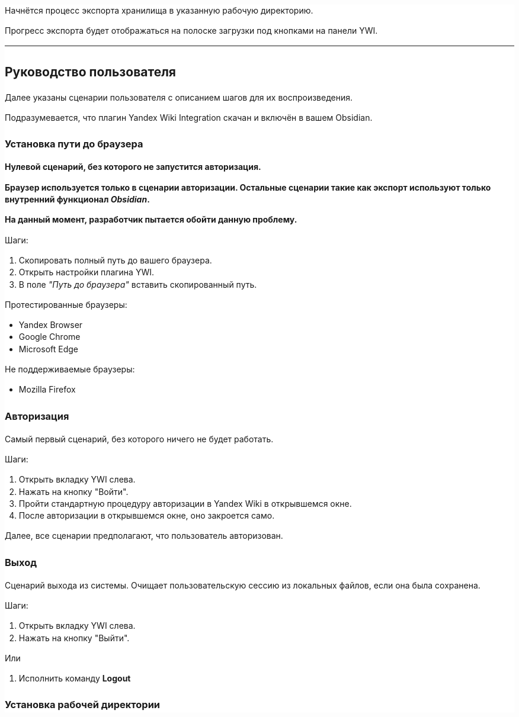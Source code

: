Начнётся процесс экспорта хранилища в указанную рабочую директорию. 

Прогресс экспорта будет отображаться на полоске загрузки под кнопками на панели YWI.

---

## Руководство пользователя

Далее указаны сценарии пользователя с описанием шагов для их воспроизведения.

Подразумевается, что плагин Yandex Wiki Integration скачан и включён в вашем Obsidian.

### Установка пути до браузера
**Нулевой сценарий, без которого не запустится авторизация.** 

**Браузер используется только в сценарии авторизации. Остальные сценарии такие как экспорт используют только внутренний функционал *Obsidian*.**

**На данный момент, разработчик пытается обойти данную проблему.**

Шаги:
1. Скопировать полный путь до вашего браузера.
2. Открыть настройки плагина YWI.
3. В поле *"Путь до браузера"* вставить скопированный путь.

Протестированные браузеры: 
- Yandex Browser
- Google Chrome
- Microsoft Edge

Не поддерживаемые браузеры:
- Mozilla Firefox

### Авторизация
Самый первый сценарий, без которого ничего не будет работать.

Шаги: 
1. Открыть вкладку YWI слева.
2. Нажать на кнопку "Войти".
3. Пройти стандартную процедуру авторизации в Yandex Wiki в открывшемся окне.
4. После авторизации в открывшемся окне, оно закроется само.

Далее, все сценарии предполагают, что пользователь авторизован.
### Выход
Сценарий выхода из системы. Очищает пользовательскую сессию из локальных файлов, если она была сохранена.

Шаги: 
1. Открыть вкладку YWI слева.
2. Нажать на кнопку "Выйти".

Или

1. Исполнить команду **Logout**

### Установка рабочей директории
